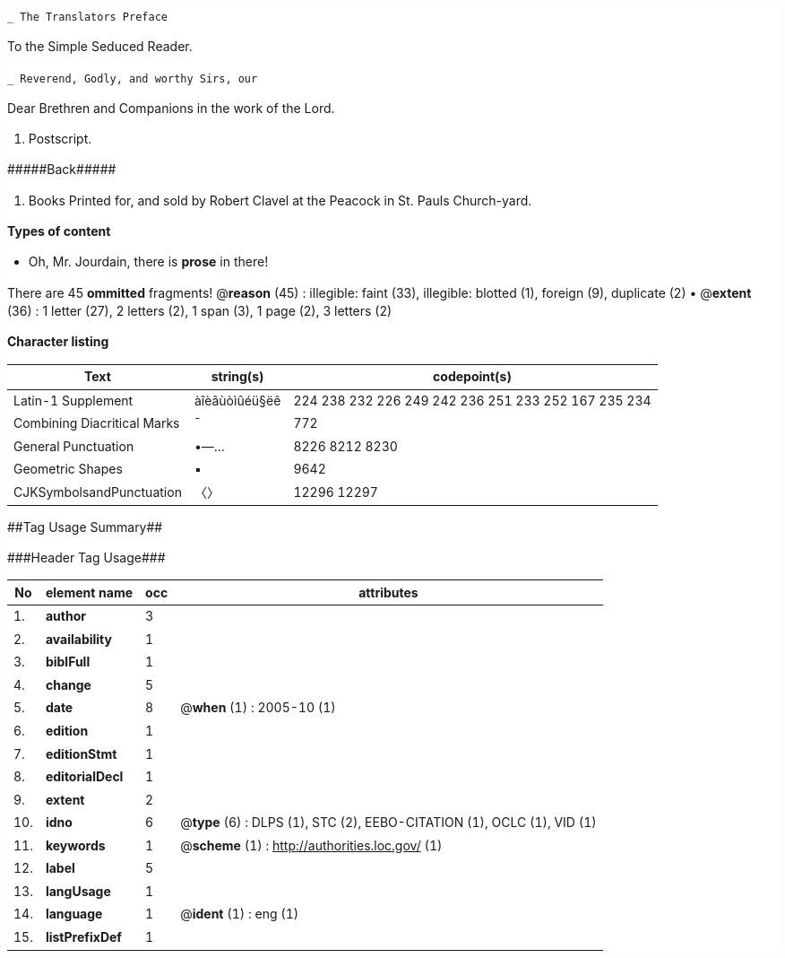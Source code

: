     _ The Translators Preface
To the
Simple Seduced Reader.

    _ Reverend, Godly, and worthy Sirs, our
Dear Brethren and Companions in
the work of the Lord.

1. Postscript.

#####Back#####

1. Books Printed for, and sold by Robert
Clavel at the Peacock in St. Pauls
Church-yard.

**Types of content**

  * Oh, Mr. Jourdain, there is **prose** in there!

There are 45 **ommitted** fragments! 
 @__reason__ (45) : illegible: faint (33), illegible: blotted (1), foreign (9), duplicate (2)  •  @__extent__ (36) : 1 letter (27), 2 letters (2), 1 span (3), 1 page (2), 3 letters (2)

**Character listing**


|Text|string(s)|codepoint(s)|
|---|---|---|
|Latin-1 Supplement|àîèâùòìûéü§ëê|224 238 232 226 249 242 236 251 233 252 167 235 234|
|Combining             Diacritical Marks|̄|772|
|General Punctuation|•—…|8226 8212 8230|
|Geometric Shapes|▪|9642|
|CJKSymbolsandPunctuation|〈〉|12296 12297|

##Tag Usage Summary##

###Header Tag Usage###

|No|element name|occ|attributes|
|---|---|---|---|
|1.|__author__|3||
|2.|__availability__|1||
|3.|__biblFull__|1||
|4.|__change__|5||
|5.|__date__|8| @__when__ (1) : 2005-10 (1)|
|6.|__edition__|1||
|7.|__editionStmt__|1||
|8.|__editorialDecl__|1||
|9.|__extent__|2||
|10.|__idno__|6| @__type__ (6) : DLPS (1), STC (2), EEBO-CITATION (1), OCLC (1), VID (1)|
|11.|__keywords__|1| @__scheme__ (1) : http://authorities.loc.gov/ (1)|
|12.|__label__|5||
|13.|__langUsage__|1||
|14.|__language__|1| @__ident__ (1) : eng (1)|
|15.|__listPrefixDef__|1||